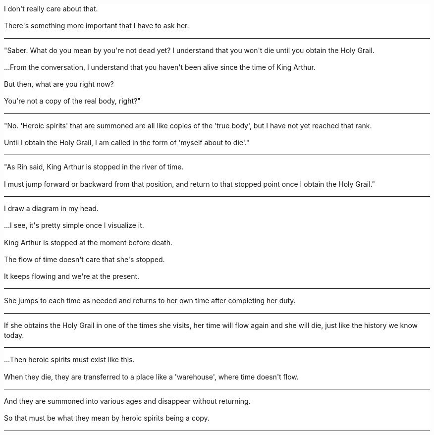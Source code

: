 I don't really care about that.  
  
There's something more important that I have to ask her.  
  
---  
  
"Saber. What do you mean by you're not dead yet? I understand that you won't die until you obtain the Holy Grail.  
  
...From the conversation, I understand that you haven't been alive since the time of King Arthur.  
  
But then, what are you right now?  
  
You're not a copy of the real body, right?"  
  
---  
  
"No. 'Heroic spirits' that are summoned are all like copies of the 'true body', but I have not yet reached that rank.  
  
Until I obtain the Holy Grail, I am called in the form of 'myself about to die'."  
  
---  
  
"As Rin said, King Arthur is stopped in the river of time.  
  
I must jump forward or backward from that position, and return to that stopped point once I obtain the Holy Grail."  
  
---  
  
I draw a diagram in my head.  
  
...I see, it's pretty simple once I visualize it.  
  
King Arthur is stopped at the moment before death.  
  
The flow of time doesn't care that she's stopped.  
  
It keeps flowing and we're at the present.  
  
---  
  
She jumps to each time as needed and returns to her own time after completing her duty.  
  
---  
  
If she obtains the Holy Grail in one of the times she visits, her time will flow again and she will die, just like the history we know today.  
  
---  
  
...Then heroic spirits must exist like this.  
  
When they die, they are transferred to a place like a 'warehouse', where time doesn't flow.  
  
---  
  
And they are summoned into various ages and disappear without returning.  
  
So that must be what they mean by heroic spirits being a copy.  
  
---  
  